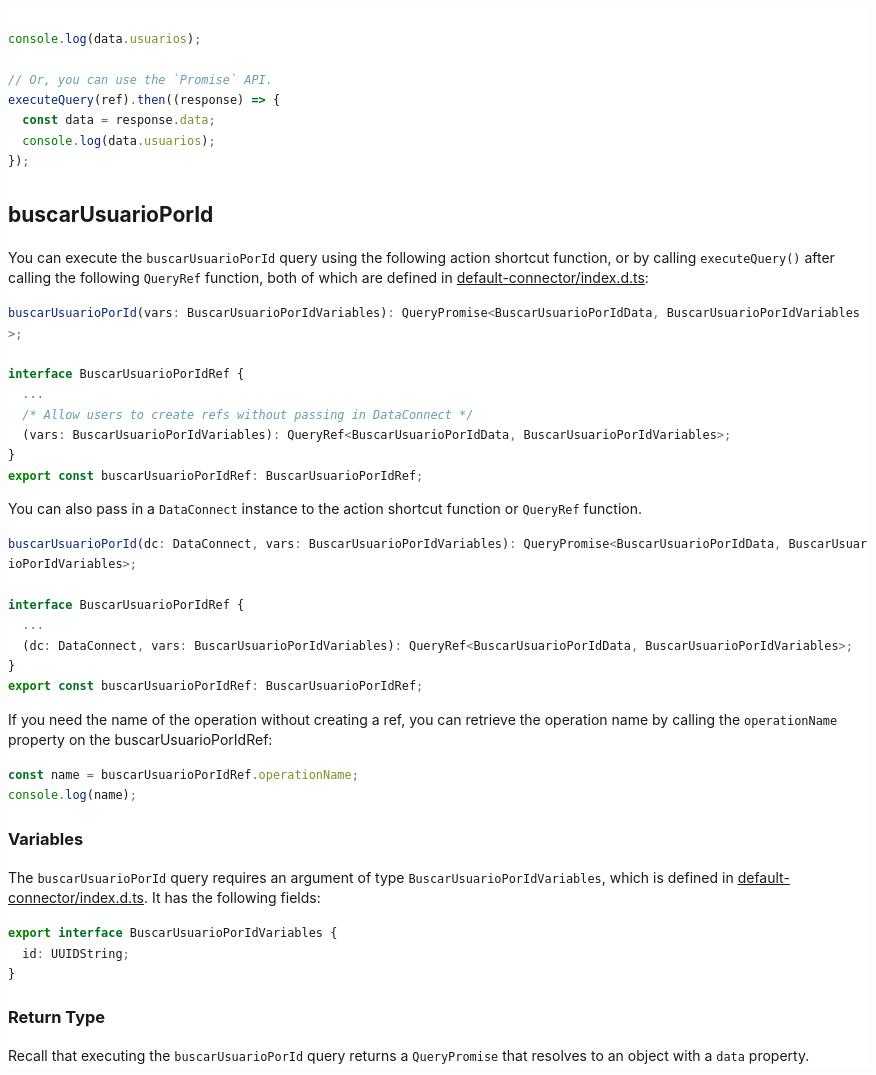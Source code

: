 ```typescript

console.log(data.usuarios);

// Or, you can use the `Promise` API.
executeQuery(ref).then((response) => {
  const data = response.data;
  console.log(data.usuarios);
});
```

## buscarUsuarioPorId
You can execute the `buscarUsuarioPorId` query using the following action shortcut function, or by calling `executeQuery()` after calling the following `QueryRef` function, both of which are defined in [default-connector/index.d.ts](./index.d.ts):
```typescript
buscarUsuarioPorId(vars: BuscarUsuarioPorIdVariables): QueryPromise<BuscarUsuarioPorIdData, BuscarUsuarioPorIdVariables>;

interface BuscarUsuarioPorIdRef {
  ...
  /* Allow users to create refs without passing in DataConnect */
  (vars: BuscarUsuarioPorIdVariables): QueryRef<BuscarUsuarioPorIdData, BuscarUsuarioPorIdVariables>;
}
export const buscarUsuarioPorIdRef: BuscarUsuarioPorIdRef;
```
You can also pass in a `DataConnect` instance to the action shortcut function or `QueryRef` function.
```typescript
buscarUsuarioPorId(dc: DataConnect, vars: BuscarUsuarioPorIdVariables): QueryPromise<BuscarUsuarioPorIdData, BuscarUsuarioPorIdVariables>;

interface BuscarUsuarioPorIdRef {
  ...
  (dc: DataConnect, vars: BuscarUsuarioPorIdVariables): QueryRef<BuscarUsuarioPorIdData, BuscarUsuarioPorIdVariables>;
}
export const buscarUsuarioPorIdRef: BuscarUsuarioPorIdRef;
```

If you need the name of the operation without creating a ref, you can retrieve the operation name by calling the `operationName` property on the buscarUsuarioPorIdRef:
```typescript
const name = buscarUsuarioPorIdRef.operationName;
console.log(name);
```

### Variables
The `buscarUsuarioPorId` query requires an argument of type `BuscarUsuarioPorIdVariables`, which is defined in [default-connector/index.d.ts](./index.d.ts). It has the following fields:

```typescript
export interface BuscarUsuarioPorIdVariables {
  id: UUIDString;
}
```
### Return Type
Recall that executing the `buscarUsuarioPorId` query returns a `QueryPromise` that resolves to an object with a `data` property.
